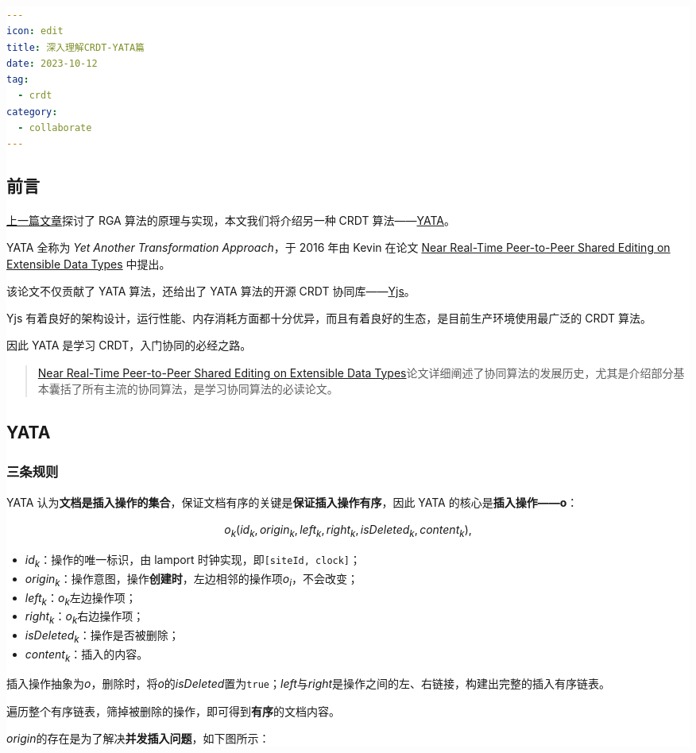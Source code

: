 ```yaml
---
icon: edit
title: 深入理解CRDT-YATA篇
date: 2023-10-12
tag:
  - crdt
category:
  - collaborate
---
```


## 前言

[上一篇文章](./crdt2.md)探讨了 RGA 算法的原理与实现，本文我们将介绍另一种 CRDT 算法——[YATA](https://www.researchgate.net/publication/310212186_Near_Real-Time_Peer-to-Peer_Shared_Editing_on_Extensible_Data_Types)。

YATA 全称为 _Yet Another Transformation Approach_，于 2016 年由 Kevin 在论文 [Near Real-Time Peer-to-Peer Shared Editing on Extensible Data Types](https://www.researchgate.net/publication/310212186_Near_Real-Time_Peer-to-Peer_Shared_Editing_on_Extensible_Data_Types) 中提出。

该论文不仅贡献了 YATA 算法，还给出了 YATA 算法的开源 CRDT 协同库——[Yjs](https://github.com/yjs/yjs)。

Yjs 有着良好的架构设计，运行性能、内存消耗方面都十分优异，而且有着良好的生态，是目前生产环境使用最广泛的 CRDT 算法。

因此 YATA 是学习 CRDT，入门协同的必经之路。

> [Near Real-Time Peer-to-Peer Shared Editing on Extensible Data Types](https://www.researchgate.net/publication/310212186_Near_Real-Time_Peer-to-Peer_Shared_Editing_on_Extensible_Data_Types)论文详细阐述了协同算法的发展历史，尤其是介绍部分基本囊括了所有主流的协同算法，是学习协同算法的必读论文。

## YATA

### 三条规则

YATA 认为**文档是插入操作的集合**，保证文档有序的关键是**保证插入操作有序**，因此 YATA 的核心是**插入操作——o**：

$$
o_k(id_k, origin_k, left_k, right_k, isDeleted_k, content_k),
$$

- $id_k$：操作的唯一标识，由 lamport 时钟实现，即`[siteId, clock]`；
- $origin_k$：操作意图，操作**创建时**，左边相邻的操作项$o_i$，不会改变；
- $left_k$：$o_k$左边操作项；
- $right_k$：$o_k$右边操作项；
- $isDeleted_k$：操作是否被删除；
- $content_k$：插入的内容。

插入操作抽象为$o$，删除时，将$o$的$isDeleted$置为`true`；$left$与$right$是操作之间的左、右链接，构建出完整的插入有序链表。

遍历整个有序链表，筛掉被删除的操作，即可得到**有序**的文档内容。

$origin$的存在是为了解决**并发插入问题**，如下图所示：
